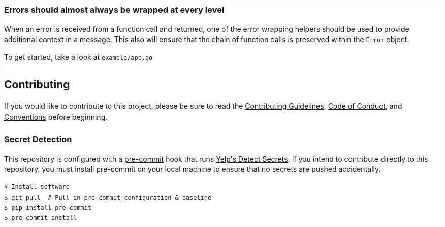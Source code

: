 ### Errors should almost always be wrapped at every level
When an error is received from a function call and returned, one of the error wrapping helpers should be used to provide additional context in a message. This also will ensure that the chain of function calls is preserved within the `Error` object. 

To get started, take a look at `example/app.go`

## Contributing
If you would like to contribute to this project, please be sure to read the [Contributing Guidelines](CONTRIBUTING.md), [Code of Conduct](CODE_OF_CONDUCT.md), and [Conventions](CONVENTIONS.md) before beginning.

### Secret Detection
This repository is configured with a [pre-commit](https://pre-commit.com/) hook that runs [Yelp's Detect Secrets](https://github.com/Yelp/detect-secrets). If you intend to contribute directly to this repository, you must install pre-commit on your local machine to ensure that no secrets are pushed accidentally.

```
# Install software 
$ git pull  # Pull in pre-commit configuration & baseline 
$ pip install pre-commit 
$ pre-commit install
```